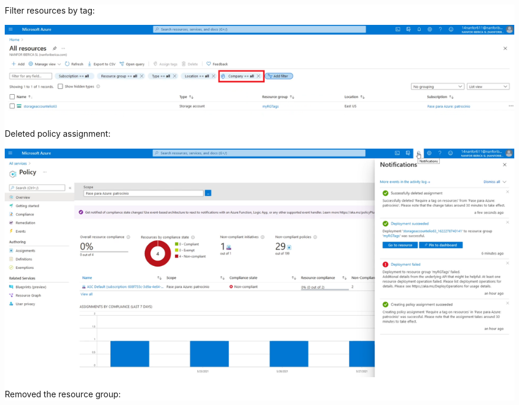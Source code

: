 

Filter resources by tag:

![16.03](Evidencia/16.04.png)





Deleted policy assignment:

![16.05](Evidencia/16.05.png)



Removed the resource group:

